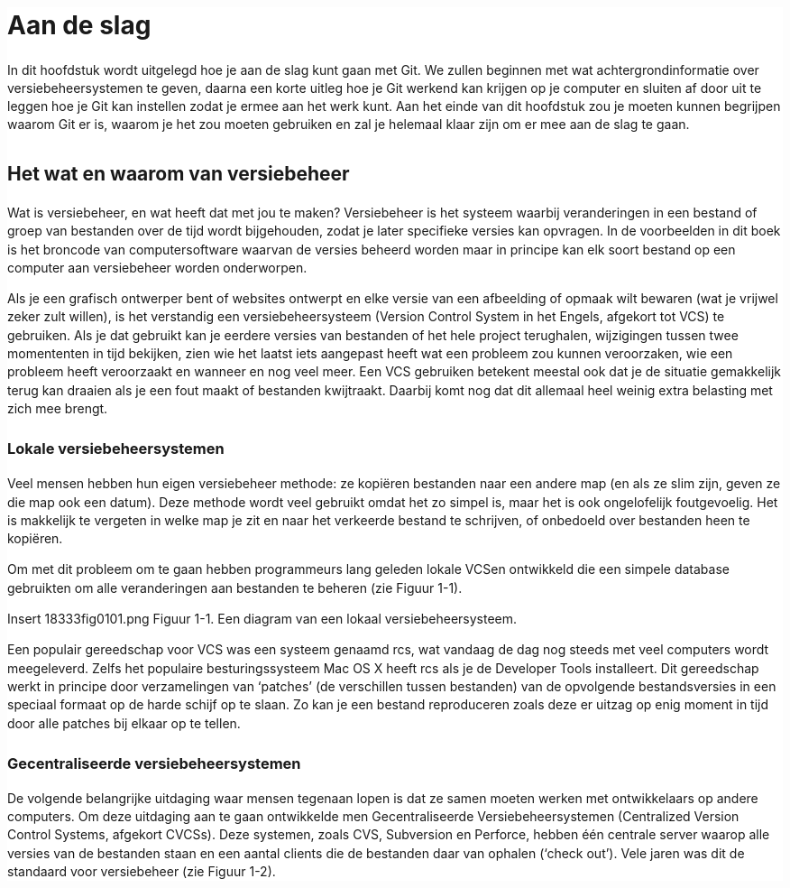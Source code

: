 

# Aan de slag #

In dit hoofdstuk wordt uitgelegd hoe je aan de slag kunt gaan met Git. We zullen beginnen met wat achtergrondinformatie over versiebeheersystemen te geven, daarna een korte uitleg hoe je Git werkend kan krijgen op je computer en sluiten af door uit te leggen hoe je Git kan instellen zodat je ermee aan het werk kunt.  Aan het einde van dit hoofdstuk zou je moeten kunnen begrijpen waarom Git er is, waarom je het zou moeten gebruiken en zal je helemaal klaar zijn om er mee aan de slag te gaan.

## Het wat en waarom van versiebeheer ##

Wat is versiebeheer, en wat heeft dat met jou te maken? Versiebeheer is het systeem waarbij veranderingen in een bestand of groep van bestanden over de tijd wordt bijgehouden, zodat je later specifieke versies kan opvragen. In de voorbeelden in dit boek is het broncode van computersoftware waarvan de versies beheerd worden maar in principe kan elk soort bestand op een computer aan versiebeheer worden onderworpen.

Als je een grafisch ontwerper bent of websites ontwerpt en elke versie van een afbeelding of opmaak wilt bewaren (wat je vrijwel zeker zult willen), is het verstandig een versiebeheersysteem (Version Control System in het Engels, afgekort tot VCS) te gebruiken. Als je dat gebruikt kan je eerdere versies van bestanden of het hele project terughalen, wijzigingen tussen twee momententen in tijd bekijken, zien wie het laatst iets aangepast heeft wat een probleem zou kunnen veroorzaken, wie een probleem heeft veroorzaakt en wanneer en nog veel meer. Een VCS gebruiken betekent meestal ook dat je de situatie gemakkelijk terug kan draaien als je een fout maakt of bestanden kwijtraakt. Daarbij komt nog dat dit allemaal heel weinig extra belasting met zich mee brengt.

### Lokale versiebeheersystemen ###

Veel mensen hebben hun eigen versiebeheer methode: ze kopiëren bestanden naar een andere map (en als ze slim zijn, geven ze die map ook een datum). Deze methode wordt veel gebruikt omdat het zo simpel is, maar het is ook ongelofelijk foutgevoelig. Het is makkelijk te vergeten in welke map je zit en naar het verkeerde bestand te schrijven, of onbedoeld over bestanden heen te kopiëren.

Om met dit probleem om te gaan hebben programmeurs lang geleden lokale VCSen ontwikkeld die een simpele database gebruikten om alle veranderingen aan bestanden te beheren (zie Figuur 1-1).

Insert 18333fig0101.png
Figuur 1-1. Een diagram van een lokaal versiebeheersysteem.

Een populair gereedschap voor VCS was een systeem genaamd rcs, wat vandaag de dag nog steeds met veel computers wordt meegeleverd. Zelfs het populaire besturingssysteem Mac OS X heeft rcs als je de Developer Tools installeert. Dit gereedschap werkt in principe door verzamelingen van ‘patches’ (de verschillen tussen bestanden) van de opvolgende bestandsversies in een speciaal formaat op de harde schijf op te slaan. Zo kan je een bestand reproduceren zoals deze er uitzag op enig moment in tijd door alle patches bij elkaar op te tellen.

### Gecentraliseerde versiebeheersystemen ###

De volgende belangrijke uitdaging waar mensen tegenaan lopen is dat ze samen moeten werken met ontwikkelaars op andere computers. Om deze uitdaging aan te gaan ontwikkelde men Gecentraliseerde Versiebeheersystemen (Centralized Version Control Systems, afgekort CVCSs). Deze systemen, zoals CVS, Subversion en Perforce, hebben één centrale server waarop alle versies van de bestanden staan en een aantal clients die de bestanden daar van ophalen (‘check out’). Vele jaren was dit de standaard voor versiebeheer (zie Figuur 1-2).
